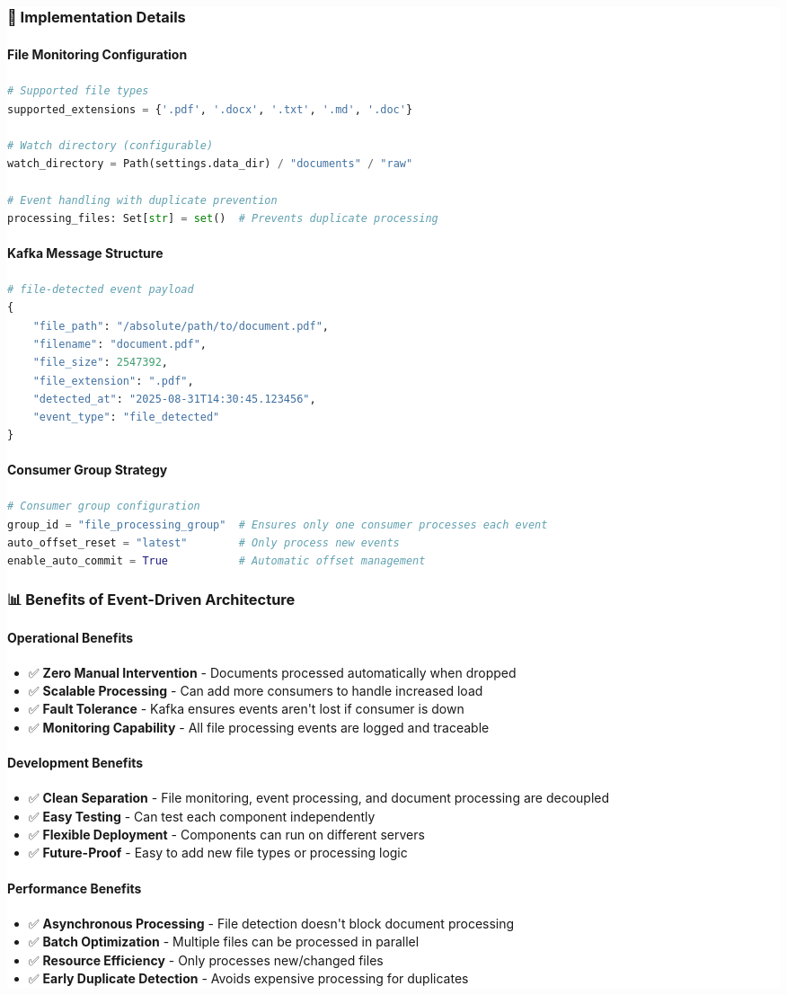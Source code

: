 ### **🔧 Implementation Details**

#### **File Monitoring Configuration**
```python
# Supported file types
supported_extensions = {'.pdf', '.docx', '.txt', '.md', '.doc'}

# Watch directory (configurable)
watch_directory = Path(settings.data_dir) / "documents" / "raw"

# Event handling with duplicate prevention
processing_files: Set[str] = set()  # Prevents duplicate processing
```

#### **Kafka Message Structure**
```python
# file-detected event payload
{
    "file_path": "/absolute/path/to/document.pdf",
    "filename": "document.pdf", 
    "file_size": 2547392,
    "file_extension": ".pdf",
    "detected_at": "2025-08-31T14:30:45.123456",
    "event_type": "file_detected"
}
```

#### **Consumer Group Strategy**
```python
# Consumer group configuration
group_id = "file_processing_group"  # Ensures only one consumer processes each event
auto_offset_reset = "latest"        # Only process new events
enable_auto_commit = True           # Automatic offset management
```

### **📊 Benefits of Event-Driven Architecture**

#### **Operational Benefits**
- ✅ **Zero Manual Intervention** - Documents processed automatically when dropped
- ✅ **Scalable Processing** - Can add more consumers to handle increased load
- ✅ **Fault Tolerance** - Kafka ensures events aren't lost if consumer is down
- ✅ **Monitoring Capability** - All file processing events are logged and traceable

#### **Development Benefits**
- ✅ **Clean Separation** - File monitoring, event processing, and document processing are decoupled
- ✅ **Easy Testing** - Can test each component independently
- ✅ **Flexible Deployment** - Components can run on different servers
- ✅ **Future-Proof** - Easy to add new file types or processing logic

#### **Performance Benefits**
- ✅ **Asynchronous Processing** - File detection doesn't block document processing
- ✅ **Batch Optimization** - Multiple files can be processed in parallel
- ✅ **Resource Efficiency** - Only processes new/changed files
- ✅ **Early Duplicate Detection** - Avoids expensive processing for duplicates
